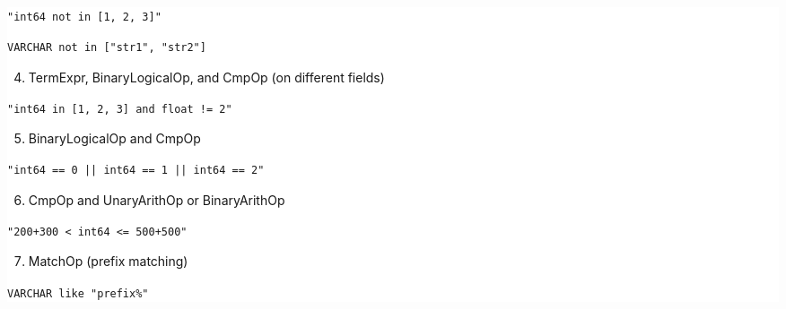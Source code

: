 ```
"int64 not in [1, 2, 3]"
```

```
VARCHAR not in ["str1", "str2"]
```


4. TermExpr, BinaryLogicalOp, and CmpOp (on different fields)

```
"int64 in [1, 2, 3] and float != 2"
```

5. BinaryLogicalOp and CmpOp

```
"int64 == 0 || int64 == 1 || int64 == 2"
```

6. CmpOp and UnaryArithOp or BinaryArithOp

```
"200+300 < int64 <= 500+500"
```

7. MatchOp (prefix matching)

```
VARCHAR like "prefix%"
```
